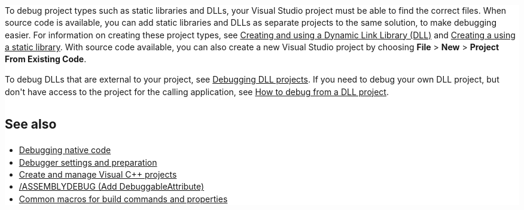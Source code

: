 To debug project types such as static libraries and DLLs, your Visual Studio project must be able to find the correct files. When source code is available, you can add static libraries and DLLs as separate projects to the same solution, to make debugging easier. For information on creating these project types, see [Creating and using a Dynamic Link Library (DLL)](/cpp/build/walkthrough-creating-and-using-a-dynamic-link-library-cpp) and [Creating a using a static library](/cpp/windows/walkthrough-creating-and-using-a-static-library-cpp). With source code available, you can also create a new Visual Studio project by choosing **File** > **New** > **Project From Existing Code**.

To debug DLLs that are external to your project, see [Debugging DLL projects](../debugger/debugging-dll-projects.md#vxtskdebuggingdllprojectsexternal). If you need to debug your own DLL project, but don't have access to the project for the calling application, see [How to debug from a DLL project](../debugger/how-to-debug-from-a-dll-project.md).

## See also
- [Debugging native code](../debugger/debugging-native-code.md)
- [Debugger settings and preparation](../debugger/debugger-settings-and-preparation.md)
- [Create and manage Visual C++ projects](/cpp/ide/creating-and-managing-visual-cpp-projects)
- [/ASSEMBLYDEBUG (Add DebuggableAttribute)](/cpp/build/reference/assemblydebug-add-debuggableattribute)
- [Common macros for build commands and properties](/cpp/ide/common-macros-for-build-commands-and-properties)